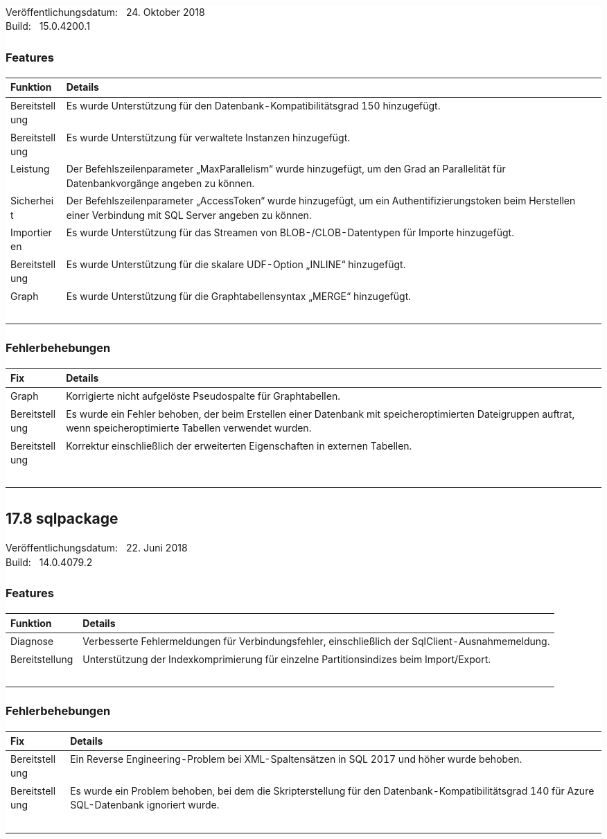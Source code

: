 Veröffentlichungsdatum: &nbsp; 24. Oktober 2018  
Build: &nbsp; 15.0.4200.1

### <a name="features"></a>Features

| Funktion | Details |
| :------ | :------ |
| Bereitstellung | Es wurde Unterstützung für den Datenbank-Kompatibilitätsgrad 150 hinzugefügt. | 
| Bereitstellung | Es wurde Unterstützung für verwaltete Instanzen hinzugefügt. | 
| Leistung | Der Befehlszeilenparameter „MaxParallelism“ wurde hinzugefügt, um den Grad an Parallelität für Datenbankvorgänge angeben zu können. | 
| Sicherheit | Der Befehlszeilenparameter „AccessToken“ wurde hinzugefügt, um ein Authentifizierungstoken beim Herstellen einer Verbindung mit SQL Server angeben zu können. | 
| Importieren | Es wurde Unterstützung für das Streamen von BLOB-/CLOB-Datentypen für Importe hinzugefügt. | 
| Bereitstellung | Es wurde Unterstützung für die skalare UDF-Option „INLINE“ hinzugefügt. | 
| Graph | Es wurde Unterstützung für die Graphtabellensyntax „MERGE“ hinzugefügt. |
| &nbsp; | &nbsp; |

### <a name="fixes"></a>Fehlerbehebungen

| Fix | Details |
| :-- | :------ |
| Graph | Korrigierte nicht aufgelöste Pseudospalte für Graphtabellen. |
| Bereitstellung | Es wurde ein Fehler behoben, der beim Erstellen einer Datenbank mit speicheroptimierten Dateigruppen auftrat, wenn speicheroptimierte Tabellen verwendet wurden. |
| Bereitstellung | Korrektur einschließlich der erweiterten Eigenschaften in externen Tabellen. |
| &nbsp; | &nbsp; |

## <a name="178-sqlpackage"></a>17.8 sqlpackage

Veröffentlichungsdatum: &nbsp; 22. Juni 2018  
Build: &nbsp; 14.0.4079.2

### <a name="features"></a>Features

| Funktion | Details |
| :------ | :------ |
| Diagnose | Verbesserte Fehlermeldungen für Verbindungsfehler, einschließlich der SqlClient-Ausnahmemeldung. |
| Bereitstellung | Unterstützung der Indexkomprimierung für einzelne Partitionsindizes beim Import/Export. |
| &nbsp; | &nbsp; |

### <a name="fixes"></a>Fehlerbehebungen

| Fix | Details |
| :-- | :------ |
| Bereitstellung | Ein Reverse Engineering-Problem bei XML-Spaltensätzen in SQL 2017 und höher wurde behoben. | 
| Bereitstellung | Es wurde ein Problem behoben, bei dem die Skripterstellung für den Datenbank-Kompatibilitätsgrad 140 für Azure SQL-Datenbank ignoriert wurde. |
| &nbsp; | &nbsp; |
